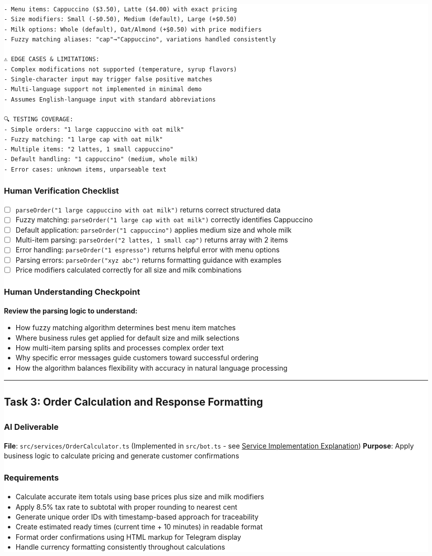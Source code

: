 ```
- Menu items: Cappuccino ($3.50), Latte ($4.00) with exact pricing
- Size modifiers: Small (-$0.50), Medium (default), Large (+$0.50)
- Milk options: Whole (default), Oat/Almond (+$0.50) with price modifiers
- Fuzzy matching aliases: "cap"→"Cappuccino", variations handled consistently

⚠️ EDGE CASES & LIMITATIONS:
- Complex modifications not supported (temperature, syrup flavors)
- Single-character input may trigger false positive matches
- Multi-language support not implemented in minimal demo
- Assumes English-language input with standard abbreviations

🔍 TESTING COVERAGE:
- Simple orders: "1 large cappuccino with oat milk"
- Fuzzy matching: "1 large cap with oat milk" 
- Multiple items: "2 lattes, 1 small cappuccino"
- Default handling: "1 cappuccino" (medium, whole milk)
- Error cases: unknown items, unparseable text
```

### Human Verification Checklist
- [ ] `parseOrder("1 large cappuccino with oat milk")` returns correct structured data
- [ ] Fuzzy matching: `parseOrder("1 large cap with oat milk")` correctly identifies Cappuccino
- [ ] Default application: `parseOrder("1 cappuccino")` applies medium size and whole milk
- [ ] Multi-item parsing: `parseOrder("2 lattes, 1 small cap")` returns array with 2 items
- [ ] Error handling: `parseOrder("1 espresso")` returns helpful error with menu options
- [ ] Parsing errors: `parseOrder("xyz abc")` returns formatting guidance with examples
- [ ] Price modifiers calculated correctly for all size and milk combinations

### Human Understanding Checkpoint
**Review the parsing logic to understand:**
- How fuzzy matching algorithm determines best menu item matches
- Where business rules get applied for default size and milk selections
- How multi-item parsing splits and processes complex order text
- Why specific error messages guide customers toward successful ordering
- How the algorithm balances flexibility with accuracy in natural language processing

---

## Task 3: Order Calculation and Response Formatting

### AI Deliverable
**File**: `src/services/OrderCalculator.ts` (Implemented in `src/bot.ts` - see [Service Implementation Explanation](./service-implementation-explanation.md))
**Purpose**: Apply business logic to calculate pricing and generate customer confirmations

### Requirements
- Calculate accurate item totals using base prices plus size and milk modifiers
- Apply 8.5% tax rate to subtotal with proper rounding to nearest cent
- Generate unique order IDs with timestamp-based approach for traceability
- Create estimated ready times (current time + 10 minutes) in readable format
- Format order confirmations using HTML markup for Telegram display
- Handle currency formatting consistently throughout calculations
